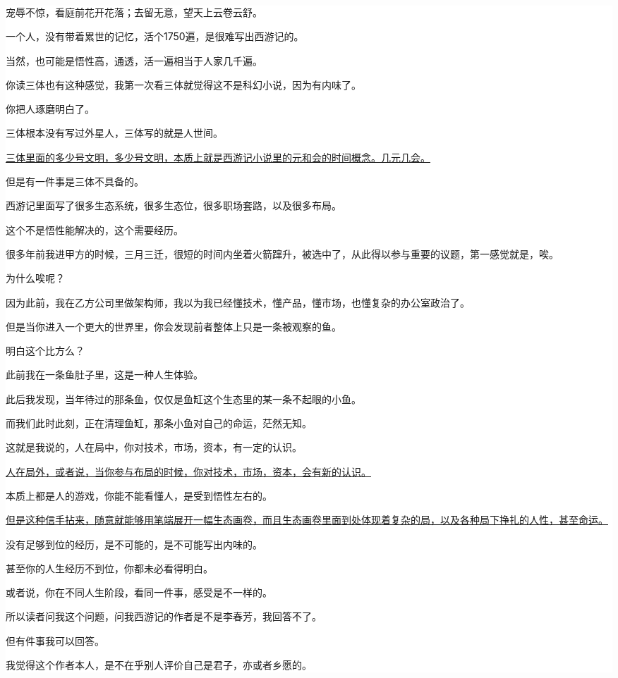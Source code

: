 宠辱不惊，看庭前花开花落；去留无意，望天上云卷云舒。

一个人，没有带着累世的记忆，活个1750遍，是很难写出西游记的。  

当然，也可能是悟性高，通透，活一遍相当于人家几千遍。  

你读三体也有这种感觉，我第一次看三体就觉得这不是科幻小说，因为有内味了。  

你把人琢磨明白了。  

三体根本没有写过外星人，三体写的就是人世间。  

[三体里面的多少号文明，多少号文明，本质上就是西游记小说里的元和会的时间概念。几元几会。  
](http://mp.weixin.qq.com/s?__biz=MzU3NDc5Nzc0NQ==&mid=2247525592&idx=1&sn=b067e0044a27be31d4e1dc76e6ef3c88&chksm=fd2ec606ca594f1002cbe32e44fa83838416bdbe39bf93bfe4d7c5b567f74068439177cedcfb&scene=21#wechat_redirect)

但是有一件事是三体不具备的。  

西游记里面写了很多生态系统，很多生态位，很多职场套路，以及很多布局。

这个不是悟性能解决的，这个需要经历。

很多年前我进甲方的时候，三月三迁，很短的时间内坐着火箭蹿升，被选中了，从此得以参与重要的议题，第一感觉就是，唉。  

为什么唉呢？  

因为此前，我在乙方公司里做架构师，我以为我已经懂技术，懂产品，懂市场，也懂复杂的办公室政治了。  

但是当你进入一个更大的世界里，你会发现前者整体上只是一条被观察的鱼。  

明白这个比方么？

此前我在一条鱼肚子里，这是一种人生体验。

此后我发现，当年待过的那条鱼，仅仅是鱼缸这个生态里的某一条不起眼的小鱼。

而我们此时此刻，正在清理鱼缸，那条小鱼对自己的命运，茫然无知。  

这就是我说的，人在局中，你对技术，市场，资本，有一定的认识。

[人在局外，或者说，当你参与布局的时候，你对技术，市场，资本，会有新的认识。](http://mp.weixin.qq.com/s?__biz=MzU3NDc5Nzc0NQ==&mid=2247525592&idx=1&sn=b067e0044a27be31d4e1dc76e6ef3c88&chksm=fd2ec606ca594f1002cbe32e44fa83838416bdbe39bf93bfe4d7c5b567f74068439177cedcfb&scene=21#wechat_redirect)

本质上都是人的游戏，你能不能看懂人，是受到悟性左右的。  

[但是这种信手拈来，随意就能够用笔端展开一幅生态画卷，而且生态画卷里面到处体现着复杂的局，以及各种局下挣扎的人性，甚至命运。  
](http://mp.weixin.qq.com/s?__biz=MzU3NDc5Nzc0NQ==&mid=2247525592&idx=1&sn=b067e0044a27be31d4e1dc76e6ef3c88&chksm=fd2ec606ca594f1002cbe32e44fa83838416bdbe39bf93bfe4d7c5b567f74068439177cedcfb&scene=21#wechat_redirect)

没有足够到位的经历，是不可能的，是不可能写出内味的。

甚至你的人生经历不到位，你都未必看得明白。  

或者说，你在不同人生阶段，看同一件事，感受是不一样的。  

所以读者问我这个问题，问我西游记的作者是不是李春芳，我回答不了。  

但有件事我可以回答。  

我觉得这个作者本人，是不在乎别人评价自己是君子，亦或者乡愿的。
